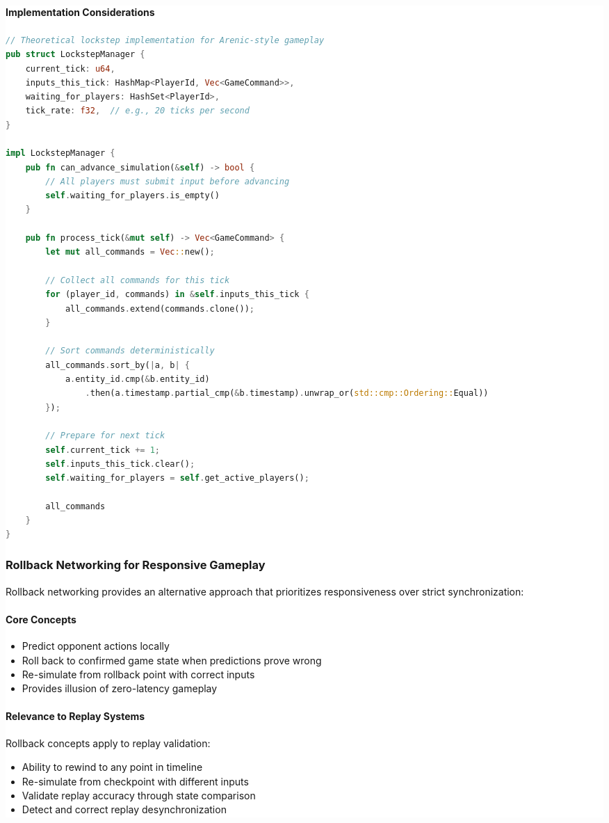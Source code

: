 #### Implementation Considerations
```rust
// Theoretical lockstep implementation for Arenic-style gameplay
pub struct LockstepManager {
    current_tick: u64,
    inputs_this_tick: HashMap<PlayerId, Vec<GameCommand>>,
    waiting_for_players: HashSet<PlayerId>,
    tick_rate: f32,  // e.g., 20 ticks per second
}

impl LockstepManager {
    pub fn can_advance_simulation(&self) -> bool {
        // All players must submit input before advancing
        self.waiting_for_players.is_empty()
    }
    
    pub fn process_tick(&mut self) -> Vec<GameCommand> {
        let mut all_commands = Vec::new();
        
        // Collect all commands for this tick
        for (player_id, commands) in &self.inputs_this_tick {
            all_commands.extend(commands.clone());
        }
        
        // Sort commands deterministically
        all_commands.sort_by(|a, b| {
            a.entity_id.cmp(&b.entity_id)
                .then(a.timestamp.partial_cmp(&b.timestamp).unwrap_or(std::cmp::Ordering::Equal))
        });
        
        // Prepare for next tick
        self.current_tick += 1;
        self.inputs_this_tick.clear();
        self.waiting_for_players = self.get_active_players();
        
        all_commands
    }
}
```

### Rollback Networking for Responsive Gameplay

Rollback networking provides an alternative approach that prioritizes responsiveness over strict synchronization:

#### Core Concepts
- Predict opponent actions locally
- Roll back to confirmed game state when predictions prove wrong
- Re-simulate from rollback point with correct inputs
- Provides illusion of zero-latency gameplay

#### Relevance to Replay Systems
Rollback concepts apply to replay validation:
- Ability to rewind to any point in timeline
- Re-simulate from checkpoint with different inputs
- Validate replay accuracy through state comparison
- Detect and correct replay desynchronization
